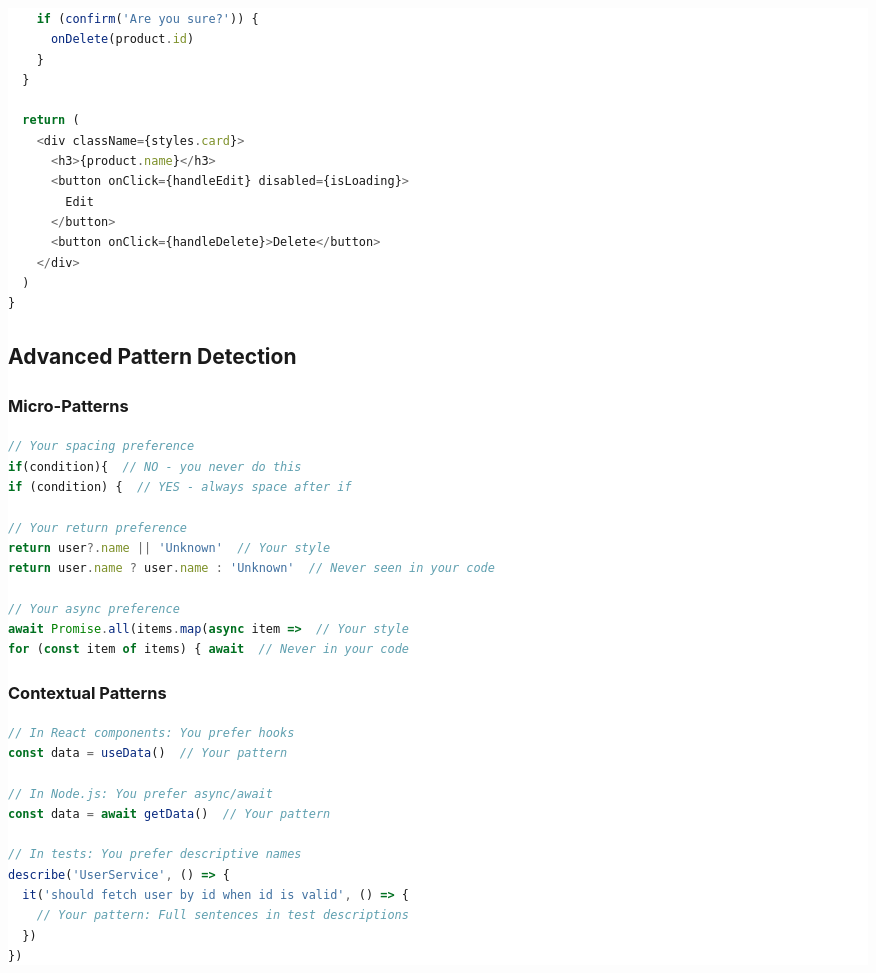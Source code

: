 ```javascript
    if (confirm('Are you sure?')) {
      onDelete(product.id)
    }
  }
  
  return (
    <div className={styles.card}>
      <h3>{product.name}</h3>
      <button onClick={handleEdit} disabled={isLoading}>
        Edit
      </button>
      <button onClick={handleDelete}>Delete</button>
    </div>
  )
}
```

## Advanced Pattern Detection

### Micro-Patterns

```javascript
// Your spacing preference
if(condition){  // NO - you never do this
if (condition) {  // YES - always space after if

// Your return preference
return user?.name || 'Unknown'  // Your style
return user.name ? user.name : 'Unknown'  // Never seen in your code

// Your async preference
await Promise.all(items.map(async item =>  // Your style
for (const item of items) { await  // Never in your code
```

### Contextual Patterns

```javascript
// In React components: You prefer hooks
const data = useData()  // Your pattern

// In Node.js: You prefer async/await
const data = await getData()  // Your pattern

// In tests: You prefer descriptive names
describe('UserService', () => {
  it('should fetch user by id when id is valid', () => {
    // Your pattern: Full sentences in test descriptions
  })
})
```
